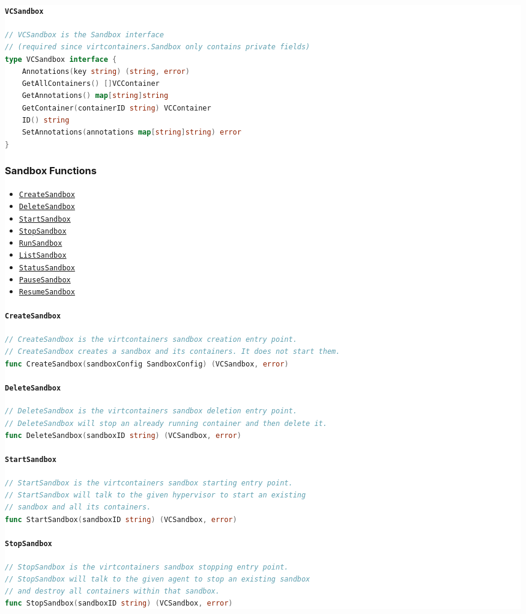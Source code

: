 #### `VCSandbox`
```Go
// VCSandbox is the Sandbox interface
// (required since virtcontainers.Sandbox only contains private fields)
type VCSandbox interface {
	Annotations(key string) (string, error)
	GetAllContainers() []VCContainer
	GetAnnotations() map[string]string
	GetContainer(containerID string) VCContainer
	ID() string
	SetAnnotations(annotations map[string]string) error
}
```

### Sandbox Functions

* [`CreateSandbox`](#createsandbox)
* [`DeleteSandbox`](#deletesandbox)
* [`StartSandbox`](#startsandbox)
* [`StopSandbox`](#stopsandbox)
* [`RunSandbox`](#runsandbox)
* [`ListSandbox`](#listsandbox)
* [`StatusSandbox`](#statussandbox)
* [`PauseSandbox`](#pausesandbox)
* [`ResumeSandbox`](#resumesandbox)

#### `CreateSandbox`
```Go
// CreateSandbox is the virtcontainers sandbox creation entry point.
// CreateSandbox creates a sandbox and its containers. It does not start them.
func CreateSandbox(sandboxConfig SandboxConfig) (VCSandbox, error)
```

#### `DeleteSandbox`
```Go
// DeleteSandbox is the virtcontainers sandbox deletion entry point.
// DeleteSandbox will stop an already running container and then delete it.
func DeleteSandbox(sandboxID string) (VCSandbox, error)
```

#### `StartSandbox`
```Go
// StartSandbox is the virtcontainers sandbox starting entry point.
// StartSandbox will talk to the given hypervisor to start an existing
// sandbox and all its containers.
func StartSandbox(sandboxID string) (VCSandbox, error)
```

#### `StopSandbox`
```Go
// StopSandbox is the virtcontainers sandbox stopping entry point.
// StopSandbox will talk to the given agent to stop an existing sandbox
// and destroy all containers within that sandbox.
func StopSandbox(sandboxID string) (VCSandbox, error)
```
